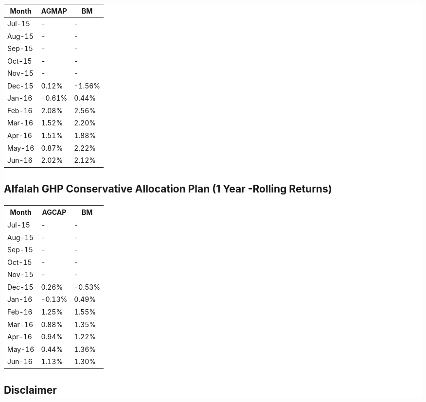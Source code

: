 | Month  | AGMAP  | BM     |
| ------ | ------ | ------ |
| Jul-15 | -      | -      |
| Aug-15 | -      | -      |
| Sep-15 | -      | -      |
| Oct-15 | -      | -      |
| Nov-15 | -      | -      |
| Dec-15 | 0.12%  | -1.56% |
| Jan-16 | -0.61% | 0.44%  |
| Feb-16 | 2.08%  | 2.56%  |
| Mar-16 | 1.52%  | 2.20%  |
| Apr-16 | 1.51%  | 1.88%  |
| May-16 | 0.87%  | 2.22%  |
| Jun-16 | 2.02%  | 2.12%  |

## Alfalah GHP Conservative Allocation Plan (1 Year -Rolling Returns)

| Month  | AGCAP  | BM     |
| ------ | ------ | ------ |
| Jul-15 | -      | -      |
| Aug-15 | -      | -      |
| Sep-15 | -      | -      |
| Oct-15 | -      | -      |
| Nov-15 | -      | -      |
| Dec-15 | 0.26%  | -0.53% |
| Jan-16 | -0.13% | 0.49%  |
| Feb-16 | 1.25%  | 1.55%  |
| Mar-16 | 0.88%  | 1.35%  |
| Apr-16 | 0.94%  | 1.22%  |
| May-16 | 0.44%  | 1.36%  |
| Jun-16 | 1.13%  | 1.30%  |

## Disclaimer
